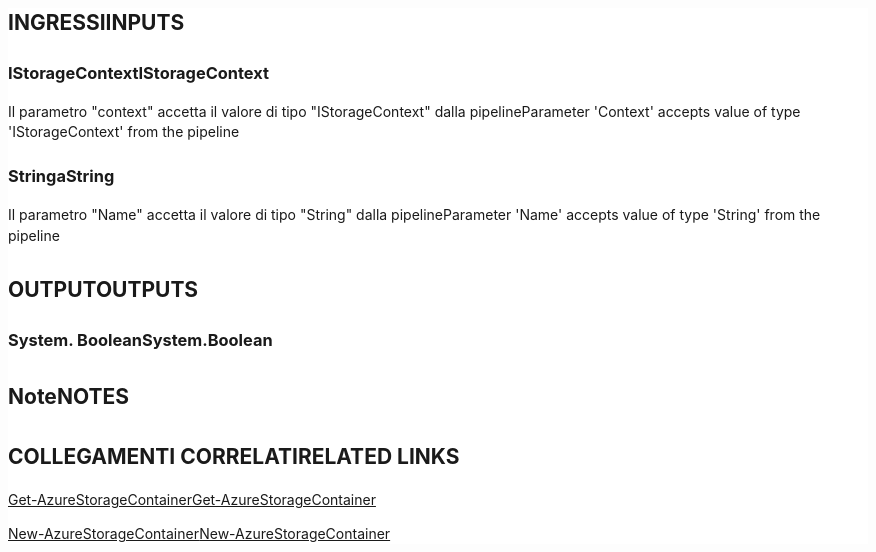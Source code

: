 ## <span data-ttu-id="dc3c2-142">INGRESSI</span><span class="sxs-lookup"><span data-stu-id="dc3c2-142">INPUTS</span></span>

### <span data-ttu-id="dc3c2-143">IStorageContext</span><span class="sxs-lookup"><span data-stu-id="dc3c2-143">IStorageContext</span></span>

<span data-ttu-id="dc3c2-144">Il parametro "context" accetta il valore di tipo "IStorageContext" dalla pipeline</span><span class="sxs-lookup"><span data-stu-id="dc3c2-144">Parameter 'Context' accepts value of type 'IStorageContext' from the pipeline</span></span>

### <span data-ttu-id="dc3c2-145">Stringa</span><span class="sxs-lookup"><span data-stu-id="dc3c2-145">String</span></span>

<span data-ttu-id="dc3c2-146">Il parametro "Name" accetta il valore di tipo "String" dalla pipeline</span><span class="sxs-lookup"><span data-stu-id="dc3c2-146">Parameter 'Name' accepts value of type 'String' from the pipeline</span></span>

## <span data-ttu-id="dc3c2-147">OUTPUT</span><span class="sxs-lookup"><span data-stu-id="dc3c2-147">OUTPUTS</span></span>

### <span data-ttu-id="dc3c2-148">System. Boolean</span><span class="sxs-lookup"><span data-stu-id="dc3c2-148">System.Boolean</span></span>

## <span data-ttu-id="dc3c2-149">Note</span><span class="sxs-lookup"><span data-stu-id="dc3c2-149">NOTES</span></span>

## <span data-ttu-id="dc3c2-150">COLLEGAMENTI CORRELATI</span><span class="sxs-lookup"><span data-stu-id="dc3c2-150">RELATED LINKS</span></span>

[<span data-ttu-id="dc3c2-151">Get-AzureStorageContainer</span><span class="sxs-lookup"><span data-stu-id="dc3c2-151">Get-AzureStorageContainer</span></span>](./Get-AzureStorageContainer.md)

[<span data-ttu-id="dc3c2-152">New-AzureStorageContainer</span><span class="sxs-lookup"><span data-stu-id="dc3c2-152">New-AzureStorageContainer</span></span>](./New-AzureStorageContainer.md)
